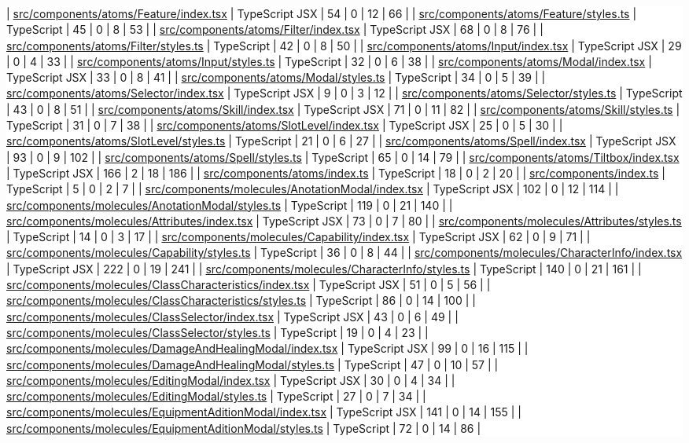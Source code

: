 | [src/components/atoms/Feature/index.tsx](/src/components/atoms/Feature/index.tsx) | TypeScript JSX | 54 | 0 | 12 | 66 |
| [src/components/atoms/Feature/styles.ts](/src/components/atoms/Feature/styles.ts) | TypeScript | 45 | 0 | 8 | 53 |
| [src/components/atoms/Filter/index.tsx](/src/components/atoms/Filter/index.tsx) | TypeScript JSX | 68 | 0 | 8 | 76 |
| [src/components/atoms/Filter/styles.ts](/src/components/atoms/Filter/styles.ts) | TypeScript | 42 | 0 | 8 | 50 |
| [src/components/atoms/Input/index.tsx](/src/components/atoms/Input/index.tsx) | TypeScript JSX | 29 | 0 | 4 | 33 |
| [src/components/atoms/Input/styles.ts](/src/components/atoms/Input/styles.ts) | TypeScript | 32 | 0 | 6 | 38 |
| [src/components/atoms/Modal/index.tsx](/src/components/atoms/Modal/index.tsx) | TypeScript JSX | 33 | 0 | 8 | 41 |
| [src/components/atoms/Modal/styles.ts](/src/components/atoms/Modal/styles.ts) | TypeScript | 34 | 0 | 5 | 39 |
| [src/components/atoms/Selector/index.tsx](/src/components/atoms/Selector/index.tsx) | TypeScript JSX | 9 | 0 | 3 | 12 |
| [src/components/atoms/Selector/styles.ts](/src/components/atoms/Selector/styles.ts) | TypeScript | 43 | 0 | 8 | 51 |
| [src/components/atoms/Skill/index.tsx](/src/components/atoms/Skill/index.tsx) | TypeScript JSX | 71 | 0 | 11 | 82 |
| [src/components/atoms/Skill/styles.ts](/src/components/atoms/Skill/styles.ts) | TypeScript | 31 | 0 | 7 | 38 |
| [src/components/atoms/SlotLevel/index.tsx](/src/components/atoms/SlotLevel/index.tsx) | TypeScript JSX | 25 | 0 | 5 | 30 |
| [src/components/atoms/SlotLevel/styles.ts](/src/components/atoms/SlotLevel/styles.ts) | TypeScript | 21 | 0 | 6 | 27 |
| [src/components/atoms/Spell/index.tsx](/src/components/atoms/Spell/index.tsx) | TypeScript JSX | 93 | 0 | 9 | 102 |
| [src/components/atoms/Spell/styles.ts](/src/components/atoms/Spell/styles.ts) | TypeScript | 65 | 0 | 14 | 79 |
| [src/components/atoms/Tiltbox/index.tsx](/src/components/atoms/Tiltbox/index.tsx) | TypeScript JSX | 166 | 2 | 18 | 186 |
| [src/components/atoms/index.ts](/src/components/atoms/index.ts) | TypeScript | 18 | 0 | 2 | 20 |
| [src/components/index.ts](/src/components/index.ts) | TypeScript | 5 | 0 | 2 | 7 |
| [src/components/molecules/AnotationModal/index.tsx](/src/components/molecules/AnotationModal/index.tsx) | TypeScript JSX | 102 | 0 | 12 | 114 |
| [src/components/molecules/AnotationModal/styles.ts](/src/components/molecules/AnotationModal/styles.ts) | TypeScript | 119 | 0 | 21 | 140 |
| [src/components/molecules/Attributes/index.tsx](/src/components/molecules/Attributes/index.tsx) | TypeScript JSX | 73 | 0 | 7 | 80 |
| [src/components/molecules/Attributes/styles.ts](/src/components/molecules/Attributes/styles.ts) | TypeScript | 14 | 0 | 3 | 17 |
| [src/components/molecules/Capability/index.tsx](/src/components/molecules/Capability/index.tsx) | TypeScript JSX | 62 | 0 | 9 | 71 |
| [src/components/molecules/Capability/styles.ts](/src/components/molecules/Capability/styles.ts) | TypeScript | 36 | 0 | 8 | 44 |
| [src/components/molecules/CharacterInfo/index.tsx](/src/components/molecules/CharacterInfo/index.tsx) | TypeScript JSX | 222 | 0 | 19 | 241 |
| [src/components/molecules/CharacterInfo/styles.ts](/src/components/molecules/CharacterInfo/styles.ts) | TypeScript | 140 | 0 | 21 | 161 |
| [src/components/molecules/ClassCharacteristics/index.tsx](/src/components/molecules/ClassCharacteristics/index.tsx) | TypeScript JSX | 51 | 0 | 5 | 56 |
| [src/components/molecules/ClassCharacteristics/styles.ts](/src/components/molecules/ClassCharacteristics/styles.ts) | TypeScript | 86 | 0 | 14 | 100 |
| [src/components/molecules/ClassSelector/index.tsx](/src/components/molecules/ClassSelector/index.tsx) | TypeScript JSX | 43 | 0 | 6 | 49 |
| [src/components/molecules/ClassSelector/styles.ts](/src/components/molecules/ClassSelector/styles.ts) | TypeScript | 19 | 0 | 4 | 23 |
| [src/components/molecules/DamageAndHealingModal/index.tsx](/src/components/molecules/DamageAndHealingModal/index.tsx) | TypeScript JSX | 99 | 0 | 16 | 115 |
| [src/components/molecules/DamageAndHealingModal/styles.ts](/src/components/molecules/DamageAndHealingModal/styles.ts) | TypeScript | 47 | 0 | 10 | 57 |
| [src/components/molecules/EditingModal/index.tsx](/src/components/molecules/EditingModal/index.tsx) | TypeScript JSX | 30 | 0 | 4 | 34 |
| [src/components/molecules/EditingModal/styles.ts](/src/components/molecules/EditingModal/styles.ts) | TypeScript | 27 | 0 | 7 | 34 |
| [src/components/molecules/EquipmentAditionModal/index.tsx](/src/components/molecules/EquipmentAditionModal/index.tsx) | TypeScript JSX | 141 | 0 | 14 | 155 |
| [src/components/molecules/EquipmentAditionModal/styles.ts](/src/components/molecules/EquipmentAditionModal/styles.ts) | TypeScript | 72 | 0 | 14 | 86 |